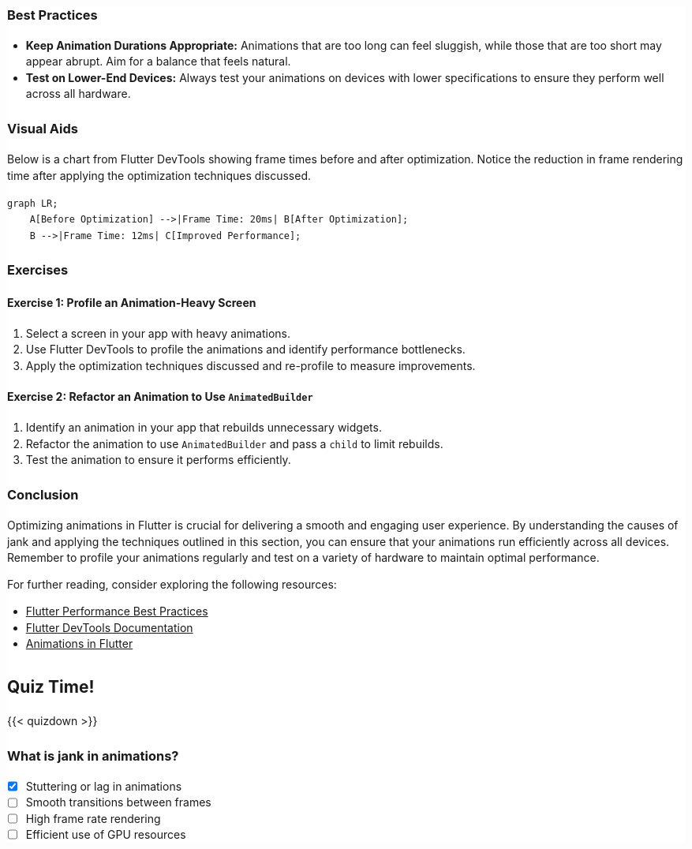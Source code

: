 ### Best Practices

- **Keep Animation Durations Appropriate:** Animations that are too long can feel sluggish, while those that are too short may appear abrupt. Aim for a balance that feels natural.
- **Test on Lower-End Devices:** Always test your animations on devices with lower specifications to ensure they perform well across all hardware.

### Visual Aids

Below is a chart from Flutter DevTools showing frame times before and after optimization. Notice the reduction in frame rendering time after applying the optimization techniques discussed.

```mermaid
graph LR;
    A[Before Optimization] -->|Frame Time: 20ms| B[After Optimization];
    B -->|Frame Time: 12ms| C[Improved Performance];
```

### Exercises

#### Exercise 1: Profile an Animation-Heavy Screen

1. Select a screen in your app with heavy animations.
2. Use Flutter DevTools to profile the animations and identify performance bottlenecks.
3. Apply the optimization techniques discussed and re-profile to measure improvements.

#### Exercise 2: Refactor an Animation to Use `AnimatedBuilder`

1. Identify an animation in your app that rebuilds unnecessary widgets.
2. Refactor the animation to use `AnimatedBuilder` and pass a `child` to limit rebuilds.
3. Test the animation to ensure it performs efficiently.

### Conclusion

Optimizing animations in Flutter is crucial for delivering a smooth and engaging user experience. By understanding the causes of jank and applying the techniques outlined in this section, you can ensure that your animations run efficiently across all devices. Remember to profile your animations regularly and test on a variety of hardware to maintain optimal performance.

For further reading, consider exploring the following resources:
- [Flutter Performance Best Practices](https://flutter.dev/docs/perf)
- [Flutter DevTools Documentation](https://flutter.dev/docs/development/tools/devtools/overview)
- [Animations in Flutter](https://flutter.dev/docs/development/ui/animations)

## Quiz Time!

{{< quizdown >}}

### What is jank in animations?

- [x] Stuttering or lag in animations
- [ ] Smooth transitions between frames
- [ ] High frame rate rendering
- [ ] Efficient use of GPU resources
